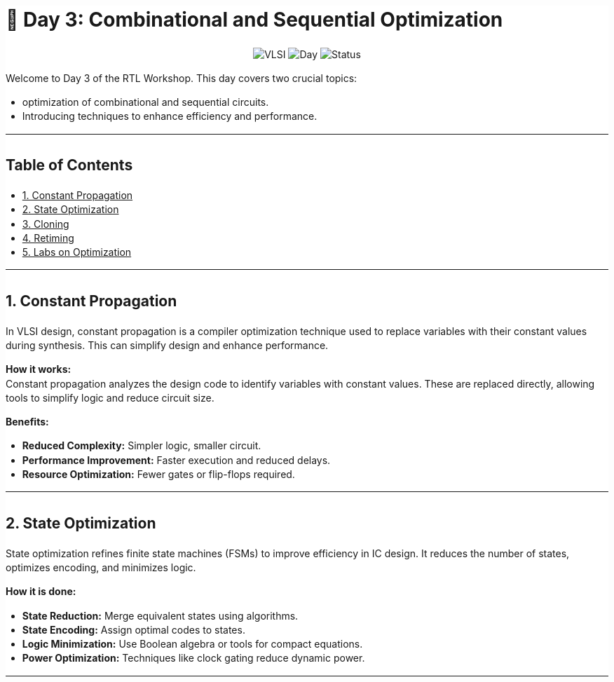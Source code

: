 # 🚀 Day 3: Combinational and Sequential Optimization
<div align="center">

![VLSI](https://img.shields.io/badge/VLSI-System%20Design-blue?style=for-the-badge&logo=chip)
![Day](https://img.shields.io/badge/Day-3-orange?style=for-the-badge)
![Status](https://img.shields.io/badge/Status-Complete-success?style=for-the-badge)

</div>

Welcome to Day 3 of the RTL Workshop. This day covers two crucial topics:
- optimization of combinational and sequential circuits.
- Introducing techniques to enhance efficiency and performance.

---

## Table of Contents

- [1. Constant Propagation](#1-constant-propagation)
- [2. State Optimization](#2-state-optimization)
- [3. Cloning](#3-cloning)
- [4. Retiming](#4-retiming)
- [5. Labs on Optimization](#5-labs-on-optimization)
 
---

## 1. Constant Propagation

In VLSI design, constant propagation is a compiler optimization technique used to replace variables with their constant values during synthesis. This can simplify design and enhance performance.

**How it works:**  
Constant propagation analyzes the design code to identify variables with constant values. These are replaced directly, allowing tools to simplify logic and reduce circuit size.

**Benefits:**
- **Reduced Complexity:** Simpler logic, smaller circuit.
- **Performance Improvement:** Faster execution and reduced delays.
- **Resource Optimization:** Fewer gates or flip-flops required.


---

## 2. State Optimization

State optimization refines finite state machines (FSMs) to improve efficiency in IC design. It reduces the number of states, optimizes encoding, and minimizes logic.

**How it is done:**
- **State Reduction:** Merge equivalent states using algorithms.
- **State Encoding:** Assign optimal codes to states.
- **Logic Minimization:** Use Boolean algebra or tools for compact equations.
- **Power Optimization:** Techniques like clock gating reduce dynamic power.

---